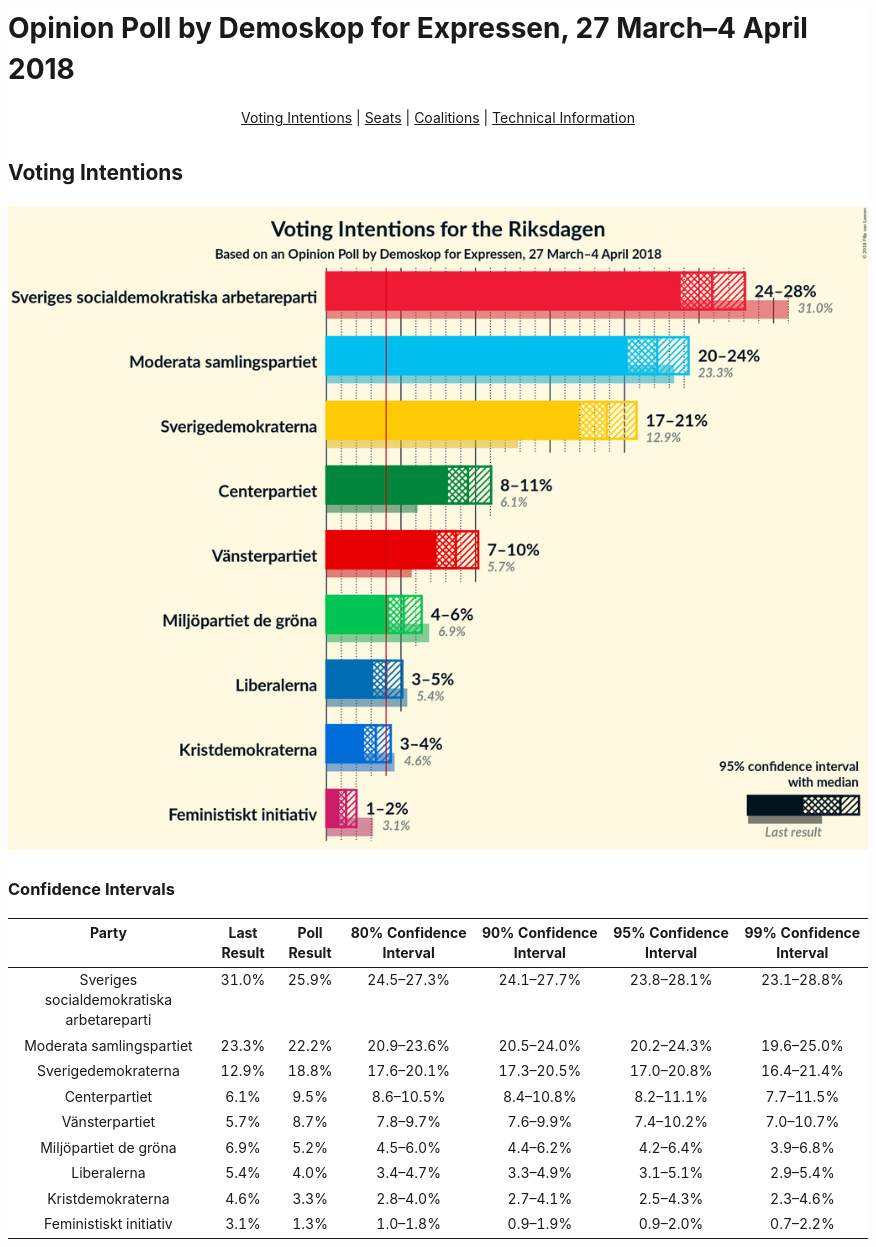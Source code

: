 # Opinion Poll by Demoskop for Expressen, 27 March–4 April 2018

<p align="center"><a href="#voting-intentions">Voting Intentions</a> | <a href="#seats">Seats</a> | <a href="#coalitions">Coalitions</a> | <a href="#technical-information">Technical Information</a></p>

## Voting Intentions

![Graph with voting intentions not yet produced](2018-04-04-Demoskop.png "Voting Intentions")

### Confidence Intervals

| Party | Last Result | Poll Result | 80% Confidence Interval | 90% Confidence Interval | 95% Confidence Interval | 99% Confidence Interval |
|:-----:|:-----------:|:-----------:|:-----------------------:|:-----------------------:|:-----------------------:|:-----------------------:|
| Sveriges socialdemokratiska arbetareparti | 31.0% | 25.9% | 24.5–27.3% |24.1–27.7% |23.8–28.1% |23.1–28.8% |
| Moderata samlingspartiet | 23.3% | 22.2% | 20.9–23.6% |20.5–24.0% |20.2–24.3% |19.6–25.0% |
| Sverigedemokraterna | 12.9% | 18.8% | 17.6–20.1% |17.3–20.5% |17.0–20.8% |16.4–21.4% |
| Centerpartiet | 6.1% | 9.5% | 8.6–10.5% |8.4–10.8% |8.2–11.1% |7.7–11.5% |
| Vänsterpartiet | 5.7% | 8.7% | 7.8–9.7% |7.6–9.9% |7.4–10.2% |7.0–10.7% |
| Miljöpartiet de gröna | 6.9% | 5.2% | 4.5–6.0% |4.4–6.2% |4.2–6.4% |3.9–6.8% |
| Liberalerna | 5.4% | 4.0% | 3.4–4.7% |3.3–4.9% |3.1–5.1% |2.9–5.4% |
| Kristdemokraterna | 4.6% | 3.3% | 2.8–4.0% |2.7–4.1% |2.5–4.3% |2.3–4.6% |
| Feministiskt initiativ | 3.1% | 1.3% | 1.0–1.8% |0.9–1.9% |0.9–2.0% |0.7–2.2% |